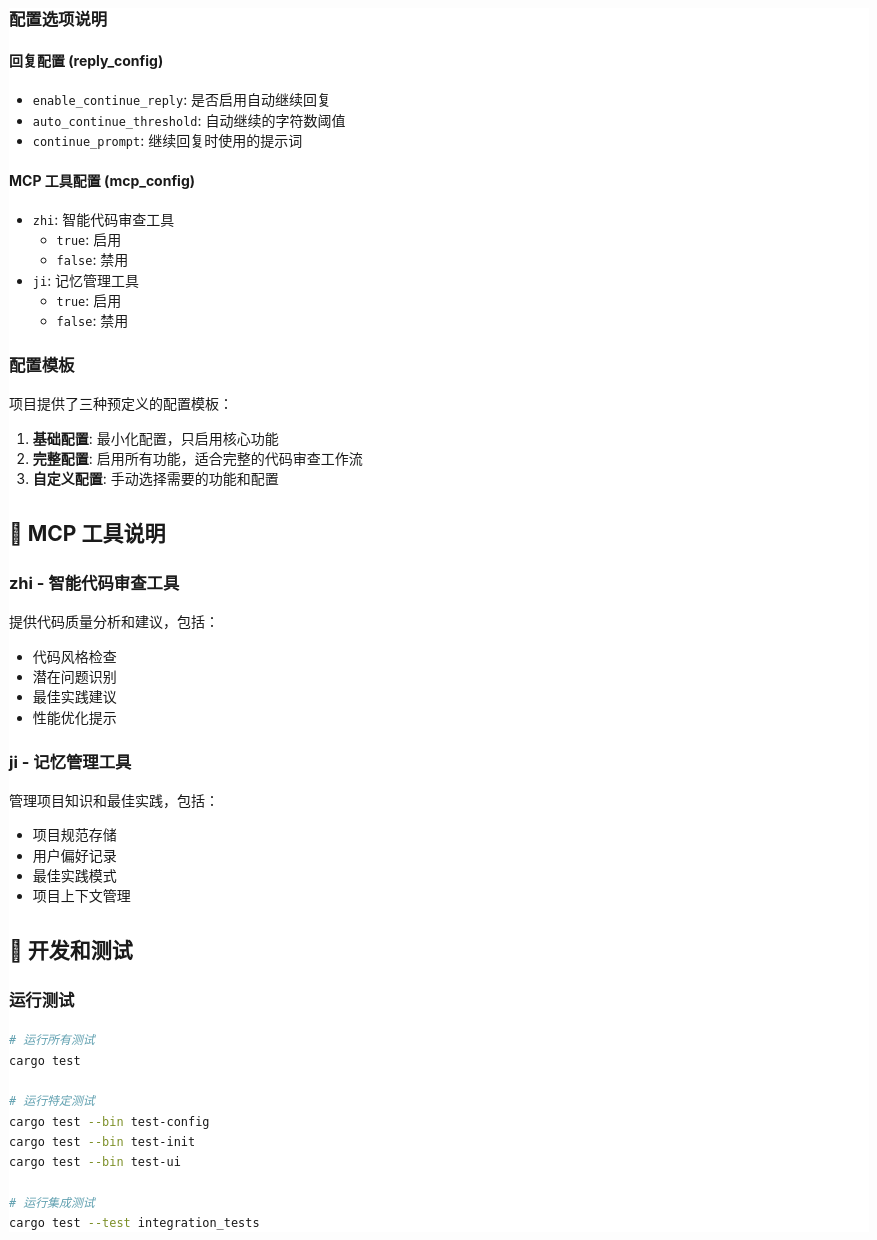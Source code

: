 ### 配置选项说明

#### 回复配置 (reply_config)

- `enable_continue_reply`: 是否启用自动继续回复
- `auto_continue_threshold`: 自动继续的字符数阈值
- `continue_prompt`: 继续回复时使用的提示词

#### MCP 工具配置 (mcp_config)

- `zhi`: 智能代码审查工具
  - `true`: 启用
  - `false`: 禁用
- `ji`: 记忆管理工具
  - `true`: 启用
  - `false`: 禁用

### 配置模板

项目提供了三种预定义的配置模板：

1. **基础配置**: 最小化配置，只启用核心功能
2. **完整配置**: 启用所有功能，适合完整的代码审查工作流
3. **自定义配置**: 手动选择需要的功能和配置

## 🔧 MCP 工具说明

### zhi - 智能代码审查工具

提供代码质量分析和建议，包括：

- 代码风格检查
- 潜在问题识别
- 最佳实践建议
- 性能优化提示

### ji - 记忆管理工具

管理项目知识和最佳实践，包括：

- 项目规范存储
- 用户偏好记录
- 最佳实践模式
- 项目上下文管理

## 🧪 开发和测试

### 运行测试

```bash
# 运行所有测试
cargo test

# 运行特定测试
cargo test --bin test-config
cargo test --bin test-init
cargo test --bin test-ui

# 运行集成测试
cargo test --test integration_tests
```
